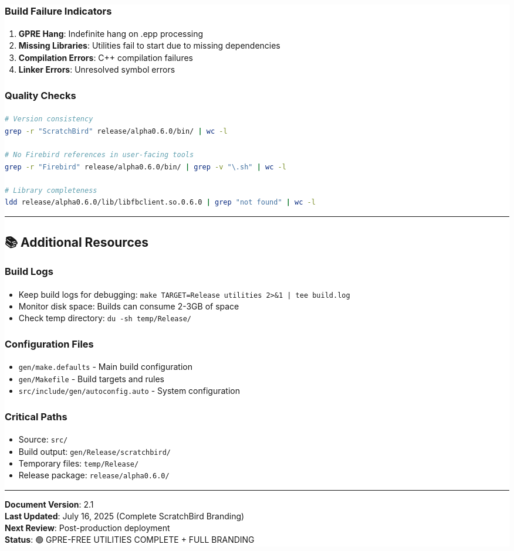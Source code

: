 ### **Build Failure Indicators**
1. **GPRE Hang**: Indefinite hang on .epp processing
2. **Missing Libraries**: Utilities fail to start due to missing dependencies
3. **Compilation Errors**: C++ compilation failures
4. **Linker Errors**: Unresolved symbol errors

### **Quality Checks**
```bash
# Version consistency
grep -r "ScratchBird" release/alpha0.6.0/bin/ | wc -l

# No Firebird references in user-facing tools
grep -r "Firebird" release/alpha0.6.0/bin/ | grep -v "\.sh" | wc -l

# Library completeness
ldd release/alpha0.6.0/lib/libfbclient.so.0.6.0 | grep "not found" | wc -l
```

---

## 📚 Additional Resources

### **Build Logs**
- Keep build logs for debugging: `make TARGET=Release utilities 2>&1 | tee build.log`
- Monitor disk space: Builds can consume 2-3GB of space
- Check temp directory: `du -sh temp/Release/`

### **Configuration Files**
- `gen/make.defaults` - Main build configuration
- `gen/Makefile` - Build targets and rules
- `src/include/gen/autoconfig.auto` - System configuration

### **Critical Paths**
- Source: `src/`
- Build output: `gen/Release/scratchbird/`
- Temporary files: `temp/Release/`
- Release package: `release/alpha0.6.0/`

---

**Document Version**: 2.1  
**Last Updated**: July 16, 2025 (Complete ScratchBird Branding)  
**Next Review**: Post-production deployment  
**Status**: 🟢 GPRE-FREE UTILITIES COMPLETE + FULL BRANDING